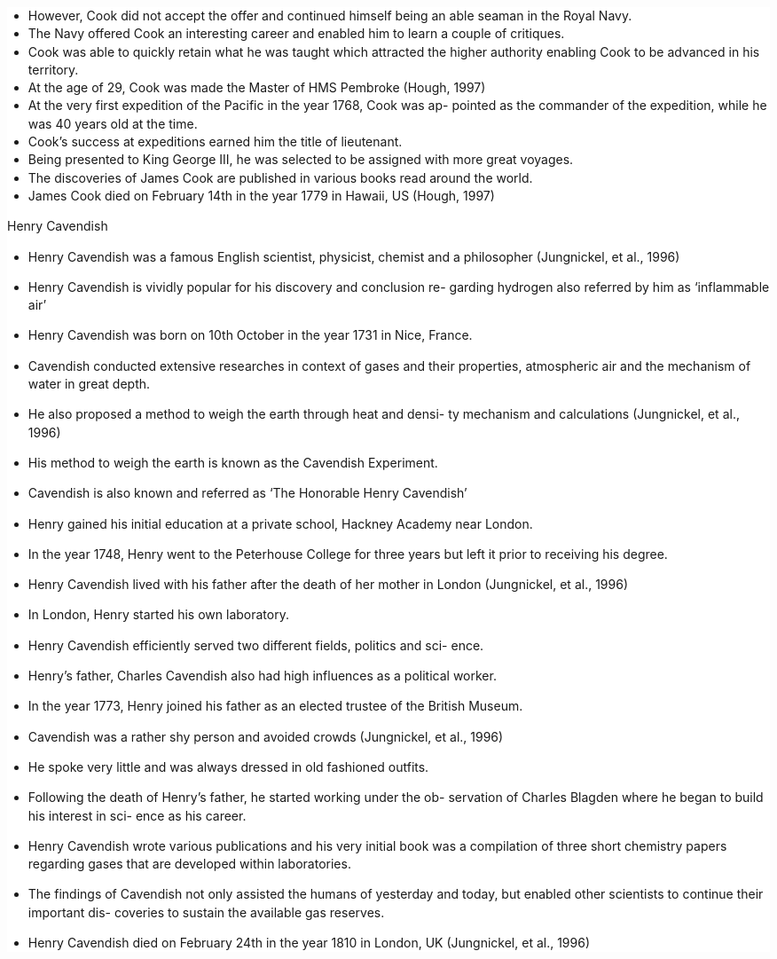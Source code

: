 
- However, Cook did not accept the offer and continued himself being an able seaman in the Royal Navy.
- The Navy offered Cook an interesting career and enabled him to learn a couple of critiques.
- Cook was able to quickly retain what he was taught which attracted the higher authority enabling Cook to be advanced in his territory.
- At the age of 29, Cook was made the Master of HMS Pembroke (Hough, 1997)
- At the very first expedition of the Pacific in the year 1768, Cook was ap- pointed as the commander of the expedition, while he was 40 years old at the time.
- Cook’s success at expeditions earned him the title of lieutenant.
- Being presented to King George III, he was selected to be assigned with
more great voyages.
- The discoveries of James Cook are published in various books read
around the world.
- James Cook died on February 14th in the year 1779 in Hawaii, US
(Hough, 1997)


Henry Cavendish
- Henry Cavendish was a famous English scientist, physicist, chemist and a philosopher (Jungnickel, et al., 1996)
- Henry Cavendish is vividly popular for his discovery and conclusion re- garding hydrogen also referred by him as ‘inflammable air’
- Henry Cavendish was born on 10th October in the year 1731 in Nice, France.
- Cavendish conducted extensive researches in context of gases and their properties, atmospheric air and the mechanism of water in great depth.
- He also proposed a method to weigh the earth through heat and densi- ty mechanism and calculations (Jungnickel, et al., 1996)
- His method to weigh the earth is known as the Cavendish Experiment.
- Cavendish is also known and referred as ‘The Honorable Henry
Cavendish’
- Henry gained his initial education at a private school, Hackney Academy
near London.
- In the year 1748, Henry went to the Peterhouse College for three years
but left it prior to receiving his degree.
- Henry Cavendish lived with his father after the death of her mother in
London (Jungnickel, et al., 1996)
- In London, Henry started his own laboratory.
- Henry Cavendish efficiently served two different fields, politics and sci-
ence.


- Henry’s father, Charles Cavendish also had high influences as a political worker.
- In the year 1773, Henry joined his father as an elected trustee of the British Museum.
- Cavendish was a rather shy person and avoided crowds (Jungnickel, et al., 1996)
- He spoke very little and was always dressed in old fashioned outfits.
- Following the death of Henry’s father, he started working under the ob- servation of Charles Blagden where he began to build his interest in sci-
ence as his career.
- Henry Cavendish wrote various publications and his very initial book was
a compilation of three short chemistry papers regarding gases that are
developed within laboratories.
- The findings of Cavendish not only assisted the humans of yesterday
and today, but enabled other scientists to continue their important dis-
coveries to sustain the available gas reserves.
- Henry Cavendish died on February 24th in the year 1810 in London, UK
(Jungnickel, et al., 1996)
